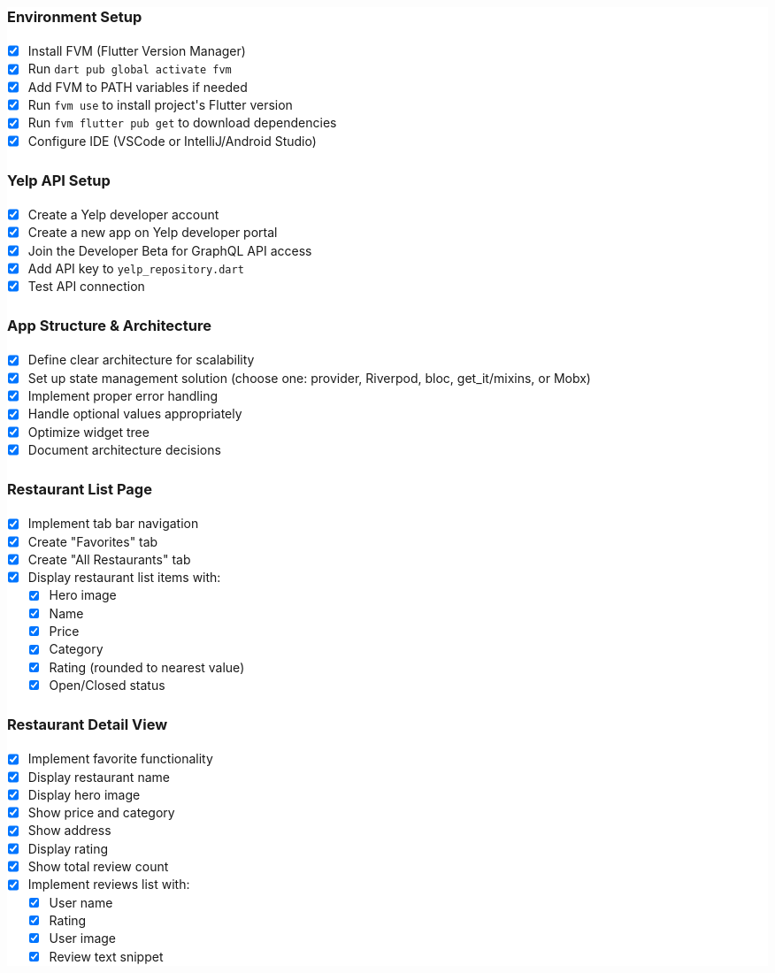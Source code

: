 ### Environment Setup

- [x] Install FVM (Flutter Version Manager)
- [x] Run `dart pub global activate fvm`
- [x] Add FVM to PATH variables if needed
- [x] Run `fvm use` to install project's Flutter version
- [x] Run `fvm flutter pub get` to download dependencies
- [x] Configure IDE (VSCode or IntelliJ/Android Studio)

### Yelp API Setup

- [x] Create a Yelp developer account
- [x] Create a new app on Yelp developer portal
- [x] Join the Developer Beta for GraphQL API access
- [x] Add API key to `yelp_repository.dart`
- [x] Test API connection

### App Structure & Architecture

- [x] Define clear architecture for scalability
- [x] Set up state management solution (choose one: provider, Riverpod, bloc, get_it/mixins, or Mobx)
- [x] Implement proper error handling
- [x] Handle optional values appropriately
- [x] Optimize widget tree
- [x] Document architecture decisions

### Restaurant List Page

- [x] Implement tab bar navigation
- [x] Create "Favorites" tab
- [x] Create "All Restaurants" tab
- [x] Display restaurant list items with:
  - [x] Hero image
  - [x] Name
  - [x] Price
  - [x] Category
  - [x] Rating (rounded to nearest value)
  - [x] Open/Closed status

### Restaurant Detail View

- [x] Implement favorite functionality
- [x] Display restaurant name
- [x] Display hero image
- [x] Show price and category
- [x] Show address
- [x] Display rating
- [x] Show total review count
- [x] Implement reviews list with:
  - [x] User name
  - [x] Rating
  - [x] User image
  - [x] Review text snippet
